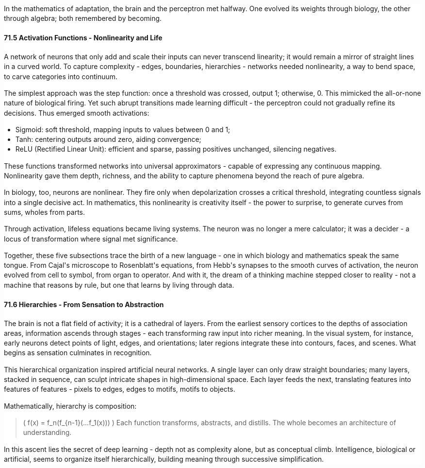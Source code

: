 In the mathematics of adaptation, the brain and the perceptron met halfway. One evolved its weights through biology, the other through algebra; both remembered by becoming.

#### 71.5 Activation Functions - Nonlinearity and Life

A network of neurons that only add and scale their inputs can never transcend linearity; it would remain a mirror of straight lines in a curved world. To capture complexity - edges, boundaries, hierarchies - networks needed nonlinearity, a way to bend space, to carve categories into continuum.

The simplest approach was the step function: once a threshold was crossed, output 1; otherwise, 0. This mimicked the all-or-none nature of biological firing. Yet such abrupt transitions made learning difficult - the perceptron could not gradually refine its decisions. Thus emerged smooth activations:

- Sigmoid: soft threshold, mapping inputs to values between 0 and 1;
- Tanh: centering outputs around zero, aiding convergence;
- ReLU (Rectified Linear Unit): efficient and sparse, passing positives unchanged, silencing negatives.

These functions transformed networks into universal approximators - capable of expressing any continuous mapping. Nonlinearity gave them depth, richness, and the ability to capture phenomena beyond the reach of pure algebra.

In biology, too, neurons are nonlinear. They fire only when depolarization crosses a critical threshold, integrating countless signals into a single decisive act. In mathematics, this nonlinearity is creativity itself - the power to surprise, to generate curves from sums, wholes from parts.

Through activation, lifeless equations became living systems. The neuron was no longer a mere calculator; it was a decider - a locus of transformation where signal met significance.

Together, these five subsections trace the birth of a new language - one in which biology and mathematics speak the same tongue. From Cajal's microscope to Rosenblatt's equations, from Hebb's synapses to the smooth curves of activation, the neuron evolved from cell to symbol, from organ to operator. And with it, the dream of a thinking machine stepped closer to reality - not a machine that reasons by rule, but one that learns by living through data.

#### 71.6 Hierarchies - From Sensation to Abstraction

The brain is not a flat field of activity; it is a cathedral of layers. From the earliest sensory cortices to the depths of association areas, information ascends through stages - each transforming raw input into richer meaning. In the visual system, for instance, early neurons detect points of light, edges, and orientations; later regions integrate these into contours, faces, and scenes. What begins as sensation culminates in recognition.

This hierarchical organization inspired artificial neural networks. A single layer can only draw straight boundaries; many layers, stacked in sequence, can sculpt intricate shapes in high-dimensional space. Each layer feeds the next, translating features into features of features - pixels to edges, edges to motifs, motifs to objects.

Mathematically, hierarchy is composition:

> ( f(x) = f_n(f_{n-1}(...f_1(x))) )
> Each function transforms, abstracts, and distills. The whole becomes an architecture of understanding.

In this ascent lies the secret of deep learning - depth not as complexity alone, but as conceptual climb. Intelligence, biological or artificial, seems to organize itself hierarchically, building meaning through successive simplification.
